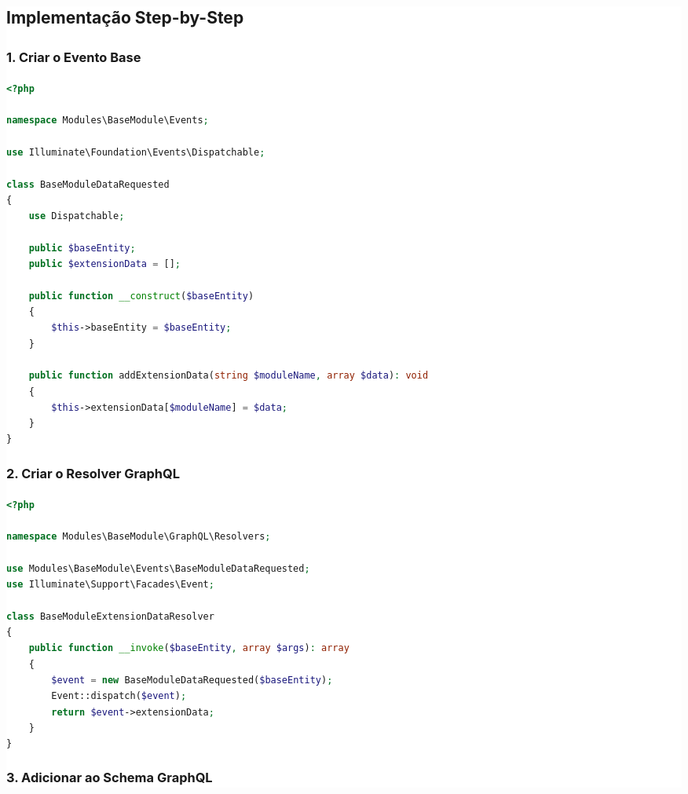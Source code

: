 ## Implementação Step-by-Step

### 1. Criar o Evento Base

```php
<?php

namespace Modules\BaseModule\Events;

use Illuminate\Foundation\Events\Dispatchable;

class BaseModuleDataRequested
{
    use Dispatchable;
    
    public $baseEntity;
    public $extensionData = [];
    
    public function __construct($baseEntity)
    {
        $this->baseEntity = $baseEntity;
    }
    
    public function addExtensionData(string $moduleName, array $data): void
    {
        $this->extensionData[$moduleName] = $data;
    }
}
```

### 2. Criar o Resolver GraphQL

```php
<?php

namespace Modules\BaseModule\GraphQL\Resolvers;

use Modules\BaseModule\Events\BaseModuleDataRequested;
use Illuminate\Support\Facades\Event;

class BaseModuleExtensionDataResolver
{
    public function __invoke($baseEntity, array $args): array
    {
        $event = new BaseModuleDataRequested($baseEntity);
        Event::dispatch($event);
        return $event->extensionData;
    }
}
```

### 3. Adicionar ao Schema GraphQL
